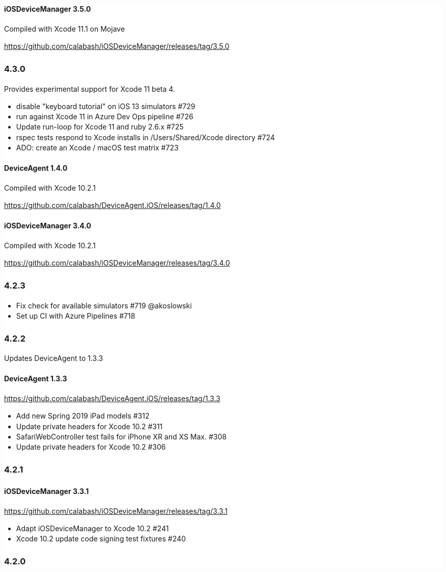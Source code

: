 #### iOSDeviceManager 3.5.0

Compiled with Xcode 11.1 on Mojave

https://github.com/calabash/iOSDeviceManager/releases/tag/3.5.0

### 4.3.0

Provides experimental support for Xcode 11 beta 4.

* disable "keyboard tutorial" on iOS 13 simulators #729
* run against Xcode 11 in Azure Dev Ops pipeline #726
* Update run-loop for Xcode 11 and ruby 2.6.x #725
* rspec tests respond to Xcode installs in /Users/Shared/Xcode directory #724
* ADO: create an Xcode / macOS test matrix #723

#### DeviceAgent 1.4.0

Compiled with Xcode 10.2.1

https://github.com/calabash/DeviceAgent.iOS/releases/tag/1.4.0

#### iOSDeviceManager 3.4.0

Compiled with Xcode 10.2.1

https://github.com/calabash/iOSDeviceManager/releases/tag/3.4.0

### 4.2.3

* Fix check for available simulators #719 @akoslowski
* Set up CI with Azure Pipelines #718

### 4.2.2

Updates DeviceAgent to 1.3.3

#### DeviceAgent 1.3.3

https://github.com/calabash/DeviceAgent.iOS/releases/tag/1.3.3

* Add new Spring 2019 iPad models #312
* Update private headers for Xcode 10.2 #311
* SafariWebController test fails for iPhone XR and XS Max. #308
* Update private headers for Xcode 10.2 #306

### 4.2.1

#### iOSDeviceManager 3.3.1

https://github.com/calabash/iOSDeviceManager/releases/tag/3.3.1

* Adapt iOSDeviceManager to Xcode 10.2 #241
* Xcode 10.2 update code signing test fixtures #240

### 4.2.0
